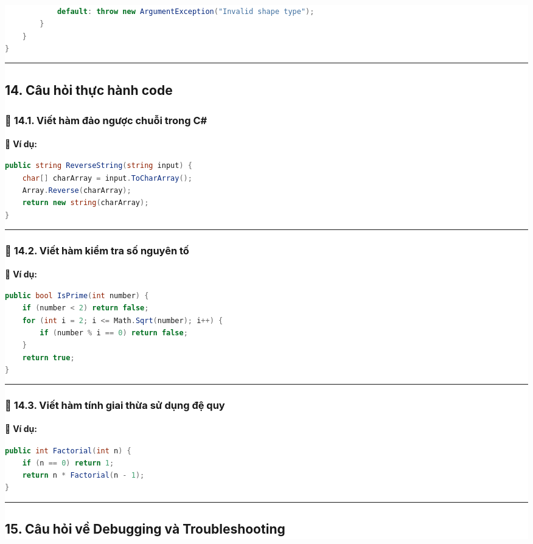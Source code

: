 ```csharp
            default: throw new ArgumentException("Invalid shape type");
        }
    }
}
```

---

## **14. Câu hỏi thực hành code**

### 🔹 **14.1. Viết hàm đảo ngược chuỗi trong C#**

📌 **Ví dụ:**

```csharp
public string ReverseString(string input) {
    char[] charArray = input.ToCharArray();
    Array.Reverse(charArray);
    return new string(charArray);
}
```

---

### 🔹 **14.2. Viết hàm kiểm tra số nguyên tố**

📌 **Ví dụ:**

```csharp
public bool IsPrime(int number) {
    if (number < 2) return false;
    for (int i = 2; i <= Math.Sqrt(number); i++) {
        if (number % i == 0) return false;
    }
    return true;
}
```

---

### 🔹 **14.3. Viết hàm tính giai thừa sử dụng đệ quy**

📌 **Ví dụ:**

```csharp
public int Factorial(int n) {
    if (n == 0) return 1;
    return n * Factorial(n - 1);
}
```

---

## **15. Câu hỏi về Debugging và Troubleshooting**
